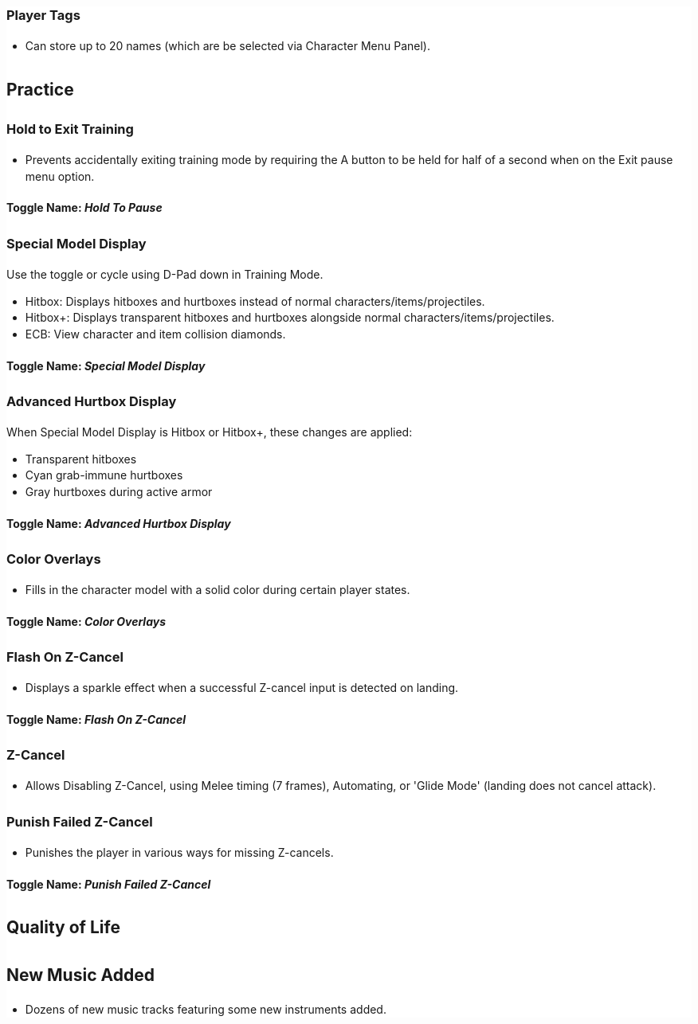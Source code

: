 ### Player Tags
- Can store up to 20 names (which are be selected via Character Menu Panel).

## Practice
### Hold to Exit Training
- Prevents accidentally exiting training mode by requiring the A button to be held for half of a second when on the Exit pause menu option.

#### Toggle Name: _Hold To Pause_

### Special Model Display
Use the toggle or cycle using D-Pad down in Training Mode.
- Hitbox: Displays hitboxes and hurtboxes instead of normal characters/items/projectiles.
- Hitbox+: Displays transparent hitboxes and hurtboxes alongside normal characters/items/projectiles.
- ECB: View character and item collision diamonds.

#### Toggle Name: _Special Model Display_

### Advanced Hurtbox Display
When Special Model Display is Hitbox or Hitbox+, these changes are applied:
- Transparent hitboxes
- Cyan grab-immune hurtboxes
- Gray hurtboxes during active armor
#### Toggle Name: _Advanced Hurtbox Display_

### Color Overlays
- Fills in the character model with a solid color during certain player states.

#### Toggle Name: _Color Overlays_

### Flash On Z-Cancel
- Displays a sparkle effect when a successful Z-cancel input is detected on landing.

#### Toggle Name: _Flash On Z-Cancel_

### Z-Cancel
- Allows Disabling Z-Cancel, using Melee timing (7 frames), Automating, or 'Glide Mode' (landing does not cancel attack).

### Punish Failed Z-Cancel
- Punishes the player in various ways for missing Z-cancels.

#### Toggle Name: _Punish Failed Z-Cancel_

## Quality of Life
## New Music Added
- Dozens of new music tracks featuring some new instruments added.
